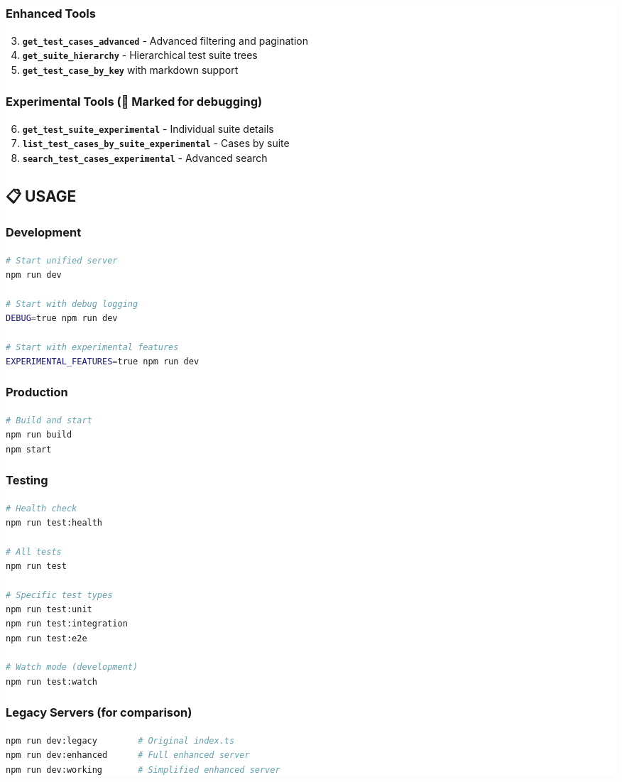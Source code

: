 ### **Enhanced Tools**
3. **`get_test_cases_advanced`** - Advanced filtering and pagination
4. **`get_suite_hierarchy`** - Hierarchical test suite trees
5. **`get_test_case_by_key`** with markdown support

### **Experimental Tools** (🧪 Marked for debugging)
6. **`get_test_suite_experimental`** - Individual suite details
7. **`list_test_cases_by_suite_experimental`** - Cases by suite
8. **`search_test_cases_experimental`** - Advanced search

## 📋 **USAGE**

### **Development**
```bash
# Start unified server
npm run dev

# Start with debug logging
DEBUG=true npm run dev

# Start with experimental features
EXPERIMENTAL_FEATURES=true npm run dev
```

### **Production**
```bash
# Build and start
npm run build
npm start
```

### **Testing**
```bash
# Health check
npm run test:health

# All tests
npm run test

# Specific test types
npm run test:unit
npm run test:integration
npm run test:e2e

# Watch mode (development)
npm run test:watch
```

### **Legacy Servers** (for comparison)
```bash
npm run dev:legacy        # Original index.ts
npm run dev:enhanced      # Full enhanced server
npm run dev:working       # Simplified enhanced server
```
